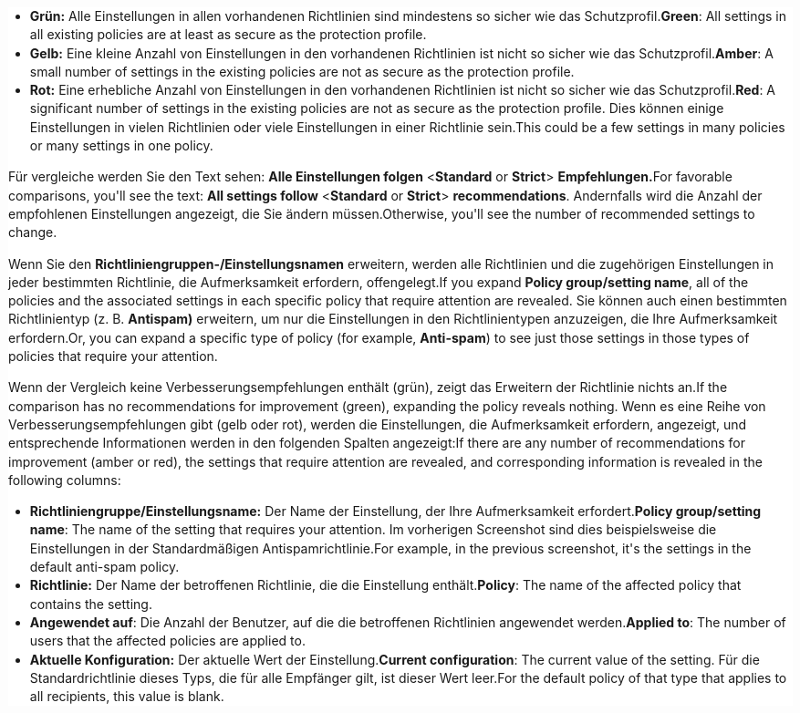 - <span data-ttu-id="833d6-154">**Grün:** Alle Einstellungen in allen vorhandenen Richtlinien sind mindestens so sicher wie das Schutzprofil.</span><span class="sxs-lookup"><span data-stu-id="833d6-154">**Green**: All settings in all existing policies are at least as secure as the protection profile.</span></span>
- <span data-ttu-id="833d6-155">**Gelb:** Eine kleine Anzahl von Einstellungen in den vorhandenen Richtlinien ist nicht so sicher wie das Schutzprofil.</span><span class="sxs-lookup"><span data-stu-id="833d6-155">**Amber**: A small number of settings in the existing policies are not as secure as the protection profile.</span></span>
- <span data-ttu-id="833d6-156">**Rot:** Eine erhebliche Anzahl von Einstellungen in den vorhandenen Richtlinien ist nicht so sicher wie das Schutzprofil.</span><span class="sxs-lookup"><span data-stu-id="833d6-156">**Red**: A significant number of settings in the existing policies are not as secure as the protection profile.</span></span> <span data-ttu-id="833d6-157">Dies können einige Einstellungen in vielen Richtlinien oder viele Einstellungen in einer Richtlinie sein.</span><span class="sxs-lookup"><span data-stu-id="833d6-157">This could be a few settings in many policies or many settings in one policy.</span></span>

<span data-ttu-id="833d6-158">Für vergleiche werden Sie den Text sehen: **Alle Einstellungen folgen** \<**Standard** or **Strict**\> **Empfehlungen.**</span><span class="sxs-lookup"><span data-stu-id="833d6-158">For favorable comparisons, you'll see the text: **All settings follow** \<**Standard** or **Strict**\> **recommendations**.</span></span> <span data-ttu-id="833d6-159">Andernfalls wird die Anzahl der empfohlenen Einstellungen angezeigt, die Sie ändern müssen.</span><span class="sxs-lookup"><span data-stu-id="833d6-159">Otherwise, you'll see the number of recommended settings to change.</span></span>

<span data-ttu-id="833d6-160">Wenn Sie den **Richtliniengruppen-/Einstellungsnamen** erweitern, werden alle Richtlinien und die zugehörigen Einstellungen in jeder bestimmten Richtlinie, die Aufmerksamkeit erfordern, offengelegt.</span><span class="sxs-lookup"><span data-stu-id="833d6-160">If you expand **Policy group/setting name**, all of the policies and the associated settings in each specific policy that require attention are revealed.</span></span> <span data-ttu-id="833d6-161">Sie können auch einen bestimmten Richtlinientyp (z. B. **Antispam)** erweitern, um nur die Einstellungen in den Richtlinientypen anzuzeigen, die Ihre Aufmerksamkeit erfordern.</span><span class="sxs-lookup"><span data-stu-id="833d6-161">Or, you can expand a specific type of policy (for example, **Anti-spam**) to see just those settings in those types of policies that require your attention.</span></span>

<span data-ttu-id="833d6-162">Wenn der Vergleich keine Verbesserungsempfehlungen enthält (grün), zeigt das Erweitern der Richtlinie nichts an.</span><span class="sxs-lookup"><span data-stu-id="833d6-162">If the comparison has no recommendations for improvement (green), expanding the policy reveals nothing.</span></span> <span data-ttu-id="833d6-163">Wenn es eine Reihe von Verbesserungsempfehlungen gibt (gelb oder rot), werden die Einstellungen, die Aufmerksamkeit erfordern, angezeigt, und entsprechende Informationen werden in den folgenden Spalten angezeigt:</span><span class="sxs-lookup"><span data-stu-id="833d6-163">If there are any number of recommendations for improvement (amber or red), the settings that require attention are revealed, and corresponding information is revealed in the following columns:</span></span>

- <span data-ttu-id="833d6-164">**Richtliniengruppe/Einstellungsname:** Der Name der Einstellung, der Ihre Aufmerksamkeit erfordert.</span><span class="sxs-lookup"><span data-stu-id="833d6-164">**Policy group/setting name**: The name of the setting that requires your attention.</span></span> <span data-ttu-id="833d6-165">Im vorherigen Screenshot sind dies beispielsweise die Einstellungen in der Standardmäßigen Antispamrichtlinie.</span><span class="sxs-lookup"><span data-stu-id="833d6-165">For example, in the previous screenshot, it's the settings in the default anti-spam policy.</span></span>
- <span data-ttu-id="833d6-166">**Richtlinie:** Der Name der betroffenen Richtlinie, die die Einstellung enthält.</span><span class="sxs-lookup"><span data-stu-id="833d6-166">**Policy**: The name of the affected policy that contains the setting.</span></span>
- <span data-ttu-id="833d6-167">**Angewendet auf**: Die Anzahl der Benutzer, auf die die betroffenen Richtlinien angewendet werden.</span><span class="sxs-lookup"><span data-stu-id="833d6-167">**Applied to**: The number of users that the affected policies are applied to.</span></span>
- <span data-ttu-id="833d6-168">**Aktuelle Konfiguration:** Der aktuelle Wert der Einstellung.</span><span class="sxs-lookup"><span data-stu-id="833d6-168">**Current configuration**: The current value of the setting.</span></span> <span data-ttu-id="833d6-169">Für die Standardrichtlinie dieses Typs, die für alle Empfänger gilt, ist dieser Wert leer.</span><span class="sxs-lookup"><span data-stu-id="833d6-169">For the default policy of that type that applies to all recipients, this value is blank.</span></span>